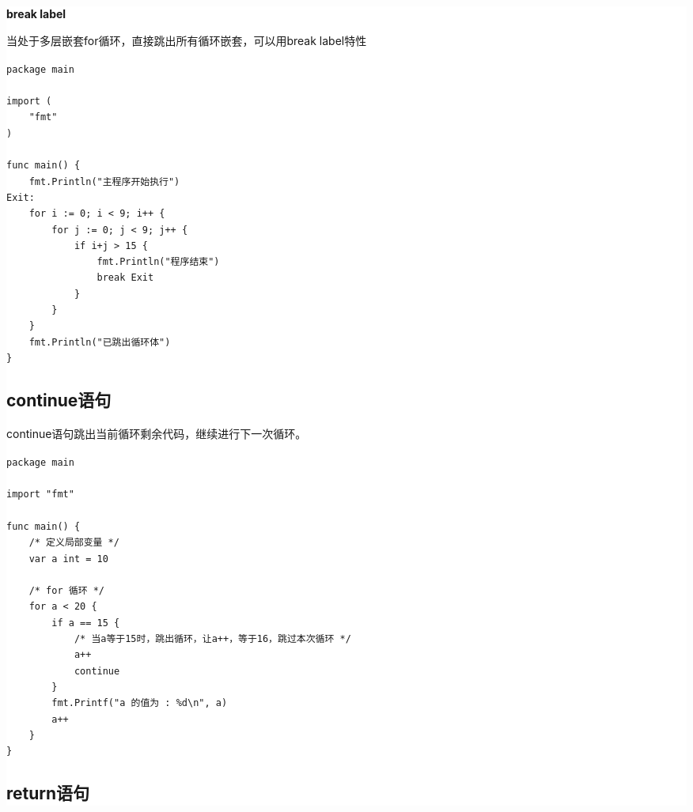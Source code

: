 **break label**

当处于多层嵌套for循环，直接跳出所有循环嵌套，可以用break label特性

```
package main

import (
	"fmt"
)

func main() {
	fmt.Println("主程序开始执行")
Exit:
	for i := 0; i < 9; i++ {
		for j := 0; j < 9; j++ {
			if i+j > 15 {
				fmt.Println("程序结束")
				break Exit
			}
		}
	}
	fmt.Println("已跳出循环体")
}
```

## continue语句

continue语句跳出当前循环剩余代码，继续进行下一次循环。

```
package main

import "fmt"

func main() {
	/* 定义局部变量 */
	var a int = 10

	/* for 循环 */
	for a < 20 {
		if a == 15 {
			/* 当a等于15时，跳出循环，让a++，等于16，跳过本次循环 */
			a++
			continue
		}
		fmt.Printf("a 的值为 : %d\n", a)
		a++
	}
}
```

## return语句
